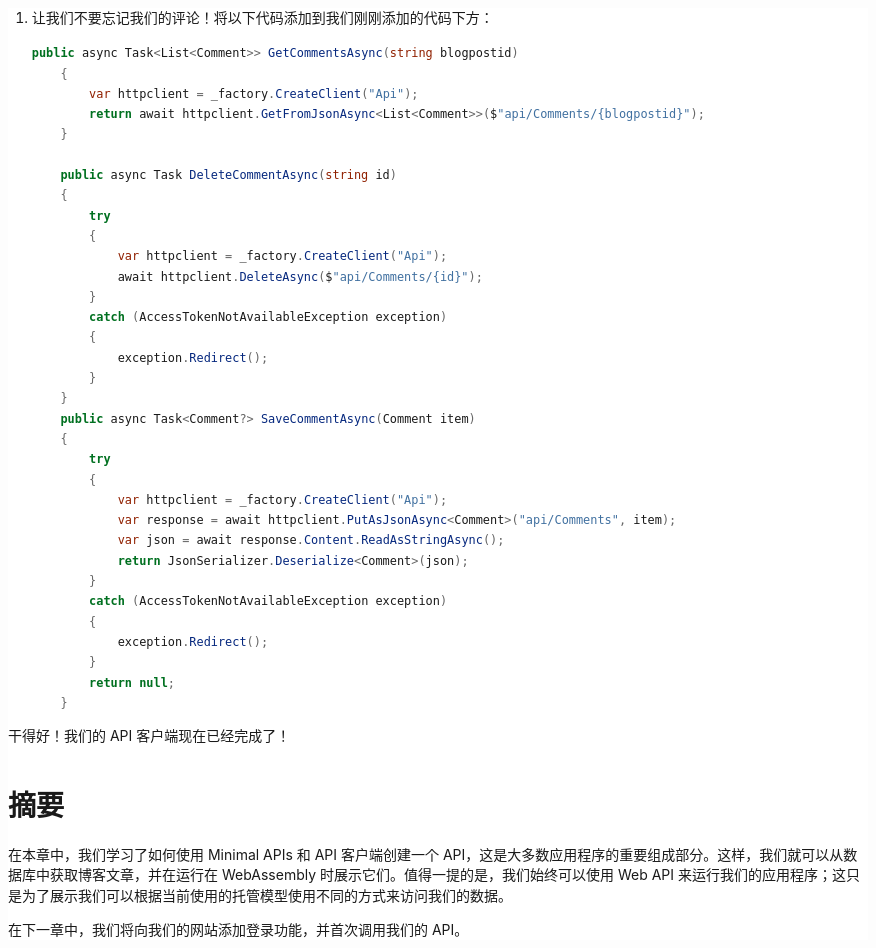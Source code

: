 1.  让我们不要忘记我们的评论！将以下代码添加到我们刚刚添加的代码下方：

    ```cs
    public async Task<List<Comment>> GetCommentsAsync(string blogpostid)
        {
            var httpclient = _factory.CreateClient("Api");
            return await httpclient.GetFromJsonAsync<List<Comment>>($"api/Comments/{blogpostid}");
        }

        public async Task DeleteCommentAsync(string id)
        {
            try
            {
                var httpclient = _factory.CreateClient("Api");
                await httpclient.DeleteAsync($"api/Comments/{id}");
            }
            catch (AccessTokenNotAvailableException exception)
            {
                exception.Redirect();
            }
        }
        public async Task<Comment?> SaveCommentAsync(Comment item)
        {
            try
            {
                var httpclient = _factory.CreateClient("Api");
                var response = await httpclient.PutAsJsonAsync<Comment>("api/Comments", item);
                var json = await response.Content.ReadAsStringAsync();
                return JsonSerializer.Deserialize<Comment>(json);
            }
            catch (AccessTokenNotAvailableException exception)
            {
                exception.Redirect();
            }
            return null;
        } 
    ```

干得好！我们的 API 客户端现在已经完成了！

# 摘要

在本章中，我们学习了如何使用 Minimal APIs 和 API 客户端创建一个 API，这是大多数应用程序的重要组成部分。这样，我们就可以从数据库中获取博客文章，并在运行在 WebAssembly 时展示它们。值得一提的是，我们始终可以使用 Web API 来运行我们的应用程序；这只是为了展示我们可以根据当前使用的托管模型使用不同的方式来访问我们的数据。

在下一章中，我们将向我们的网站添加登录功能，并首次调用我们的 API。
